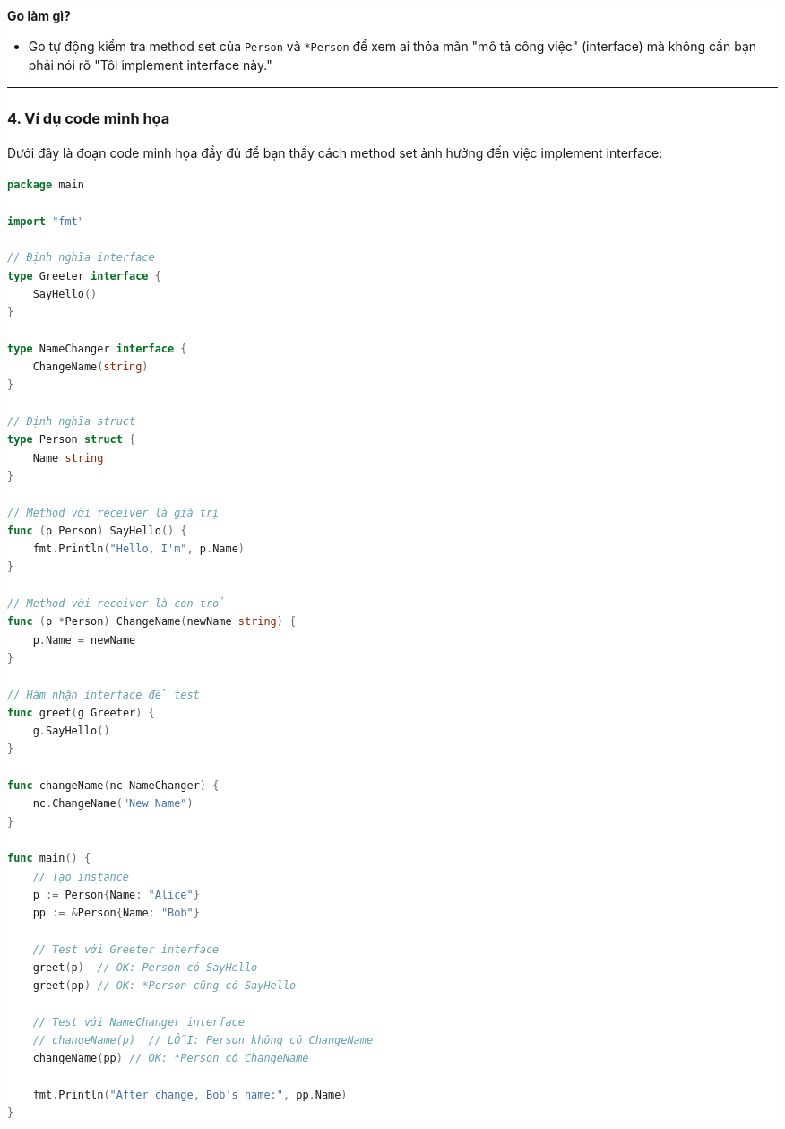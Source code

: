 **Go làm gì?**
- Go tự động kiểm tra method set của `Person` và `*Person` để xem ai thỏa mãn "mô tả công việc" (interface) mà không cần bạn phải nói rõ "Tôi implement interface này."

---

### **4. Ví dụ code minh họa**
Dưới đây là đoạn code minh họa đầy đủ để bạn thấy cách method set ảnh hưởng đến việc implement interface:

```go
package main

import "fmt"

// Định nghĩa interface
type Greeter interface {
    SayHello()
}

type NameChanger interface {
    ChangeName(string)
}

// Định nghĩa struct
type Person struct {
    Name string
}

// Method với receiver là giá trị
func (p Person) SayHello() {
    fmt.Println("Hello, I'm", p.Name)
}

// Method với receiver là con trỏ
func (p *Person) ChangeName(newName string) {
    p.Name = newName
}

// Hàm nhận interface để test
func greet(g Greeter) {
    g.SayHello()
}

func changeName(nc NameChanger) {
    nc.ChangeName("New Name")
}

func main() {
    // Tạo instance
    p := Person{Name: "Alice"}
    pp := &Person{Name: "Bob"}

    // Test với Greeter interface
    greet(p)  // OK: Person có SayHello
    greet(pp) // OK: *Person cũng có SayHello

    // Test với NameChanger interface
    // changeName(p)  // LỖI: Person không có ChangeName
    changeName(pp) // OK: *Person có ChangeName

    fmt.Println("After change, Bob's name:", pp.Name)
}
```
